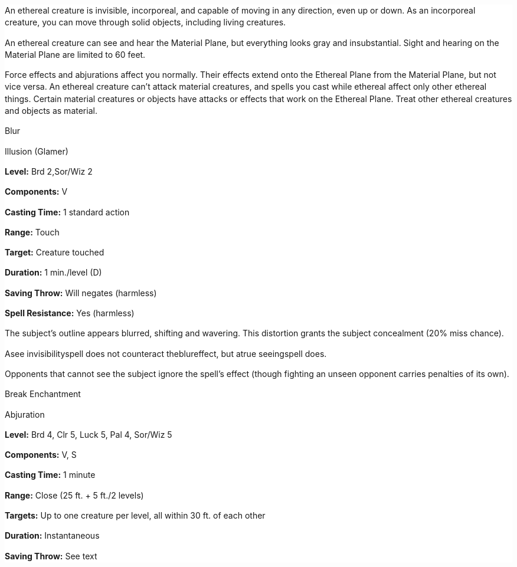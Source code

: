 An ethereal creature is invisible, incorporeal, and capable of moving in any direction, even up or down. As an incorporeal creature, you can move through solid objects, including living creatures.

An ethereal creature can see and hear the Material Plane, but everything looks gray and insubstantial. Sight and hearing on the Material Plane are limited to 60 feet.

Force effects and abjurations affect you normally. Their effects extend onto the Ethereal Plane from the Material Plane, but not vice versa. An ethereal creature can’t attack material creatures, and spells you cast while ethereal affect only other ethereal things. Certain material creatures or objects have attacks or effects that work on the Ethereal Plane. Treat other ethereal creatures and objects as material.





Blur

Illusion (Glamer)

**Level:** Brd 2,Sor/Wiz 2

**Components:** V

**Casting Time:** 1 standard action

**Range:** Touch

**Target:** Creature touched

**Duration:** 1 min./level (D)

**Saving Throw:** Will negates (harmless)

**Spell Resistance:** Yes (harmless)

The subject’s outline appears blurred, shifting and wavering. This distortion grants the subject concealment (20% miss chance).

Asee invisibilityspell does not counteract theblureffect, but atrue seeingspell does.

Opponents that cannot see the subject ignore the spell’s effect (though fighting an unseen opponent carries penalties of its own).





Break Enchantment

Abjuration

**Level:** Brd 4, Clr 5, Luck 5, Pal 4, Sor/Wiz 5

**Components:** V, S

**Casting Time:** 1 minute

**Range:** Close (25 ft. + 5 ft./2 levels)

**Targets:** Up to one creature per level, all within 30 ft. of each other

**Duration:** Instantaneous

**Saving Throw:** See text
